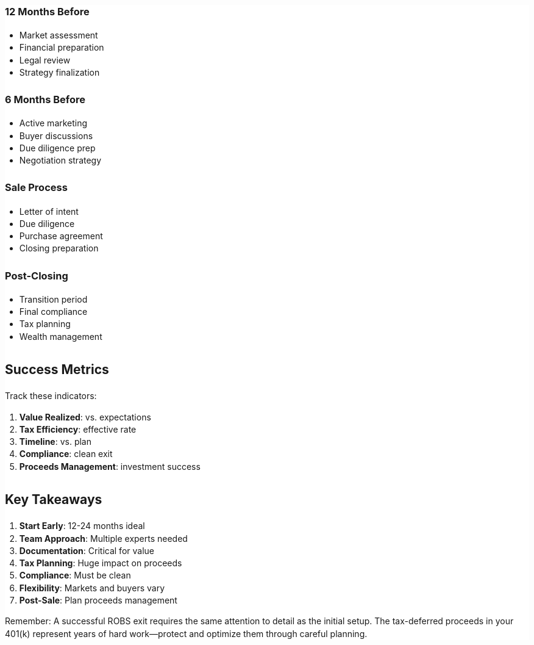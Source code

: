 ### 12 Months Before
- Market assessment
- Financial preparation
- Legal review
- Strategy finalization

### 6 Months Before
- Active marketing
- Buyer discussions
- Due diligence prep
- Negotiation strategy

### Sale Process
- Letter of intent
- Due diligence
- Purchase agreement
- Closing preparation

### Post-Closing
- Transition period
- Final compliance
- Tax planning
- Wealth management

## Success Metrics

Track these indicators:
1. **Value Realized**: vs. expectations
2. **Tax Efficiency**: effective rate
3. **Timeline**: vs. plan
4. **Compliance**: clean exit
5. **Proceeds Management**: investment success

## Key Takeaways

1. **Start Early**: 12-24 months ideal
2. **Team Approach**: Multiple experts needed
3. **Documentation**: Critical for value
4. **Tax Planning**: Huge impact on proceeds
5. **Compliance**: Must be clean
6. **Flexibility**: Markets and buyers vary
7. **Post-Sale**: Plan proceeds management

Remember: A successful ROBS exit requires the same attention to detail as the initial setup. The tax-deferred proceeds in your 401(k) represent years of hard work—protect and optimize them through careful planning.